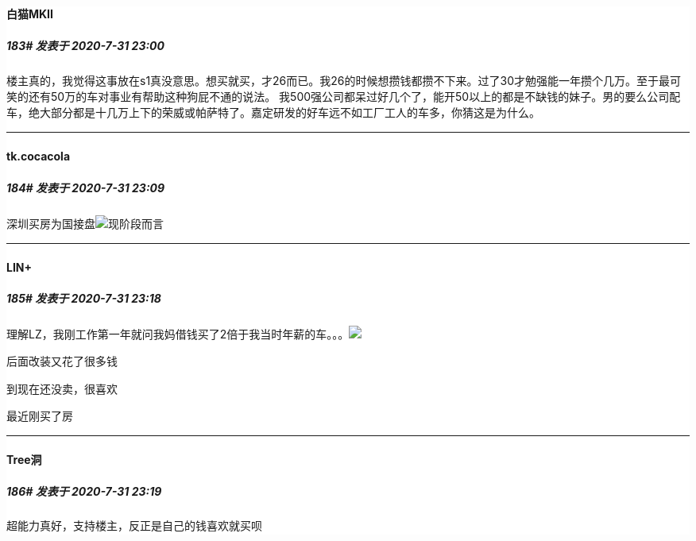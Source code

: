 ####  白猫MKII  
##### 183#       发表于 2020-7-31 23:00




楼主真的，我觉得这事放在s1真没意思。想买就买，才26而已。我26的时候想攒钱都攒不下来。过了30才勉强能一年攒个几万。至于最可笑的还有50万的车对事业有帮助这种狗屁不通的说法。
我500强公司都呆过好几个了，能开50以上的都是不缺钱的妹子。男的要么公司配车，绝大部分都是十几万上下的荣威或帕萨特了。嘉定研发的好车远不如工厂工人的车多，你猜这是为什么。







-----

####  tk.cocacola  
##### 184#       发表于 2020-7-31 23:09




深圳买房为国接盘<img src="https://static.saraba1st.com/image/smiley/face2017/067.png" referrerpolicy="no-referrer">现阶段而言







-----

####  LIN+  
##### 185#       发表于 2020-7-31 23:18




理解LZ，我刚工作第一年就问我妈借钱买了2倍于我当时年薪的车。。。<img src="https://static.saraba1st.com/image/smiley/face2017/018.png" referrerpolicy="no-referrer">


后面改装又花了很多钱


到现在还没卖，很喜欢


最近刚买了房







-----

####  Tree洞  
##### 186#       发表于 2020-7-31 23:19




超能力真好，支持楼主，反正是自己的钱喜欢就买呗




